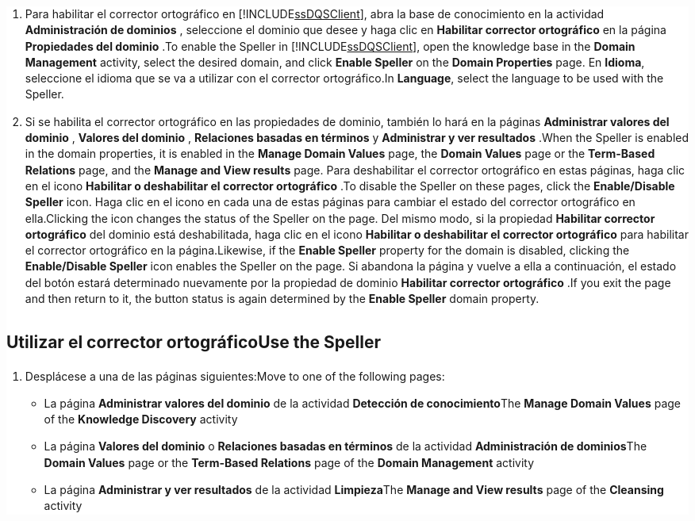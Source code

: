 1.  <span data-ttu-id="f0261-120">Para habilitar el corrector ortográfico en [!INCLUDE[ssDQSClient](../includes/ssdqsclient-md.md)], abra la base de conocimiento en la actividad **Administración de dominios** , seleccione el dominio que desee y haga clic en **Habilitar corrector ortográfico** en la página **Propiedades del dominio** .</span><span class="sxs-lookup"><span data-stu-id="f0261-120">To enable the Speller in [!INCLUDE[ssDQSClient](../includes/ssdqsclient-md.md)], open the knowledge base in the **Domain Management** activity, select the desired domain, and click **Enable Speller** on the **Domain Properties** page.</span></span> <span data-ttu-id="f0261-121">En **Idioma**, seleccione el idioma que se va a utilizar con el corrector ortográfico.</span><span class="sxs-lookup"><span data-stu-id="f0261-121">In **Language**, select the language to be used with the Speller.</span></span>  
  
2.  <span data-ttu-id="f0261-122">Si se habilita el corrector ortográfico en las propiedades de dominio, también lo hará en la páginas **Administrar valores del dominio** , **Valores del dominio** , **Relaciones basadas en términos** y **Administrar y ver resultados** .</span><span class="sxs-lookup"><span data-stu-id="f0261-122">When the Speller is enabled in the domain properties, it is enabled in the **Manage Domain Values** page, the **Domain Values** page or the **Term-Based Relations** page, and the **Manage and View results** page.</span></span> <span data-ttu-id="f0261-123">Para deshabilitar el corrector ortográfico en estas páginas, haga clic en el icono **Habilitar o deshabilitar el corrector ortográfico** .</span><span class="sxs-lookup"><span data-stu-id="f0261-123">To disable the Speller on these pages, click the **Enable/Disable Speller** icon.</span></span> <span data-ttu-id="f0261-124">Haga clic en el icono en cada una de estas páginas para cambiar el estado del corrector ortográfico en ella.</span><span class="sxs-lookup"><span data-stu-id="f0261-124">Clicking the icon changes the status of the Speller on the page.</span></span> <span data-ttu-id="f0261-125">Del mismo modo, si la propiedad **Habilitar corrector ortográfico** del dominio está deshabilitada, haga clic en el icono **Habilitar o deshabilitar el corrector ortográfico** para habilitar el corrector ortográfico en la página.</span><span class="sxs-lookup"><span data-stu-id="f0261-125">Likewise, if the **Enable Speller** property for the domain is disabled, clicking the **Enable/Disable Speller** icon enables the Speller on the page.</span></span> <span data-ttu-id="f0261-126">Si abandona la página y vuelve a ella a continuación, el estado del botón estará determinado nuevamente por la propiedad de dominio **Habilitar corrector ortográfico** .</span><span class="sxs-lookup"><span data-stu-id="f0261-126">If you exit the page and then return to it, the button status is again determined by the **Enable Speller** domain property.</span></span>  
  
##  <a name="use-the-speller"></a><a name="Use"></a> <span data-ttu-id="f0261-127">Utilizar el corrector ortográfico</span><span class="sxs-lookup"><span data-stu-id="f0261-127">Use the Speller</span></span>  
  
1.  <span data-ttu-id="f0261-128">Desplácese a una de las páginas siguientes:</span><span class="sxs-lookup"><span data-stu-id="f0261-128">Move to one of the following pages:</span></span>  
  
    -   <span data-ttu-id="f0261-129">La página **Administrar valores del dominio** de la actividad **Detección de conocimiento**</span><span class="sxs-lookup"><span data-stu-id="f0261-129">The **Manage Domain Values** page of the **Knowledge Discovery** activity</span></span>  
  
    -   <span data-ttu-id="f0261-130">La página **Valores del dominio** o **Relaciones basadas en términos** de la actividad **Administración de dominios**</span><span class="sxs-lookup"><span data-stu-id="f0261-130">The **Domain Values** page or the **Term-Based Relations** page of the **Domain Management** activity</span></span>  
  
    -   <span data-ttu-id="f0261-131">La página **Administrar y ver resultados** de la actividad **Limpieza**</span><span class="sxs-lookup"><span data-stu-id="f0261-131">The **Manage and View results** page of the **Cleansing** activity</span></span>  
  